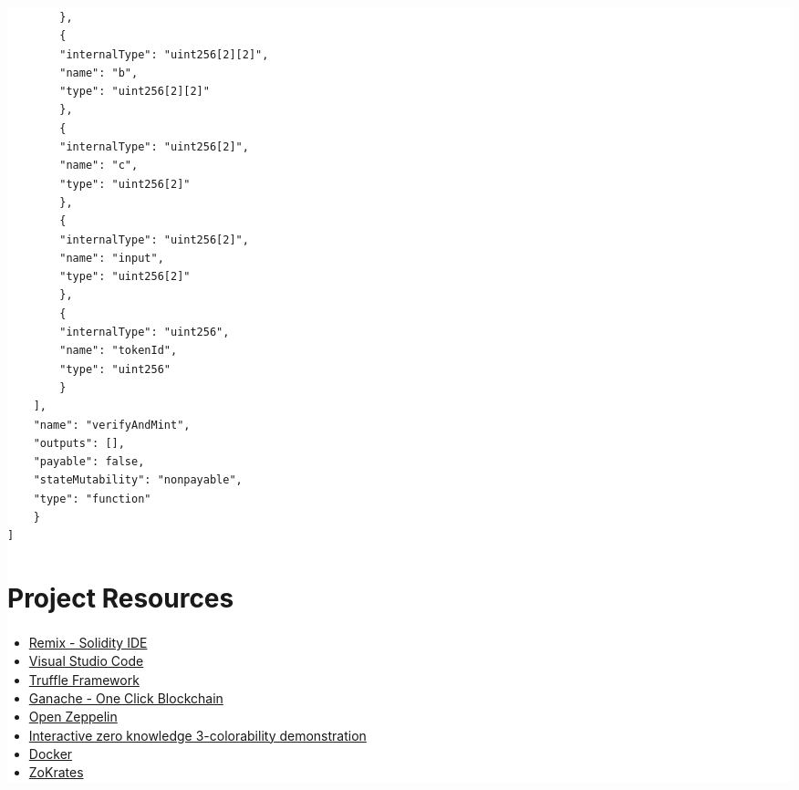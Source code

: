 ```
        },
        {
        "internalType": "uint256[2][2]",
        "name": "b",
        "type": "uint256[2][2]"
        },
        {
        "internalType": "uint256[2]",
        "name": "c",
        "type": "uint256[2]"
        },
        {
        "internalType": "uint256[2]",
        "name": "input",
        "type": "uint256[2]"
        },
        {
        "internalType": "uint256",
        "name": "tokenId",
        "type": "uint256"
        }
    ],
    "name": "verifyAndMint",
    "outputs": [],
    "payable": false,
    "stateMutability": "nonpayable",
    "type": "function"
    }
]
```

# Project Resources

* [Remix - Solidity IDE](https://remix.ethereum.org/)
* [Visual Studio Code](https://code.visualstudio.com/)
* [Truffle Framework](https://truffleframework.com/)
* [Ganache - One Click Blockchain](https://truffleframework.com/ganache)
* [Open Zeppelin ](https://openzeppelin.org/)
* [Interactive zero knowledge 3-colorability demonstration](http://web.mit.edu/~ezyang/Public/graph/svg.html)
* [Docker](https://docs.docker.com/install/)
* [ZoKrates](https://github.com/Zokrates/ZoKrates)